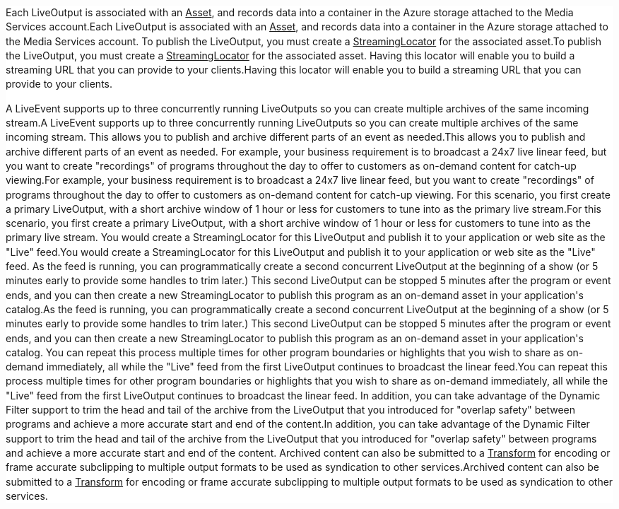 <span data-ttu-id="2ee07-220">Each LiveOutput is associated with an [Asset](https://docs.microsoft.com/rest/api/media/assets), and records data into a container in the Azure storage attached to the Media Services account.</span><span class="sxs-lookup"><span data-stu-id="2ee07-220">Each LiveOutput is associated with an [Asset](https://docs.microsoft.com/rest/api/media/assets), and records data into a container in the Azure storage attached to the Media Services account.</span></span> <span data-ttu-id="2ee07-221">To publish the LiveOutput, you must create a [StreamingLocator](https://docs.microsoft.com/rest/api/media/streaminglocators) for the associated asset.</span><span class="sxs-lookup"><span data-stu-id="2ee07-221">To publish the LiveOutput, you must create a [StreamingLocator](https://docs.microsoft.com/rest/api/media/streaminglocators) for the associated asset.</span></span> <span data-ttu-id="2ee07-222">Having this locator will enable you to build a streaming URL that you can provide to your clients.</span><span class="sxs-lookup"><span data-stu-id="2ee07-222">Having this locator will enable you to build a streaming URL that you can provide to your clients.</span></span>

<span data-ttu-id="2ee07-223">A LiveEvent supports up to three concurrently running LiveOutputs so you can create multiple archives of the same incoming stream.</span><span class="sxs-lookup"><span data-stu-id="2ee07-223">A LiveEvent supports up to three concurrently running LiveOutputs so you can create multiple archives of the same incoming stream.</span></span> <span data-ttu-id="2ee07-224">This allows you to publish and archive different parts of an event as needed.</span><span class="sxs-lookup"><span data-stu-id="2ee07-224">This allows you to publish and archive different parts of an event as needed.</span></span> <span data-ttu-id="2ee07-225">For example, your business requirement is to broadcast a 24x7 live linear feed, but you want to create "recordings" of programs throughout the day to offer to customers as on-demand content for catch-up viewing.</span><span class="sxs-lookup"><span data-stu-id="2ee07-225">For example, your business requirement is to broadcast a 24x7 live linear feed, but you want to create "recordings" of programs throughout the day to offer to customers as on-demand content for catch-up viewing.</span></span>  <span data-ttu-id="2ee07-226">For this scenario, you first create a primary LiveOutput, with a short archive window of 1 hour or less for customers to tune into as the primary live stream.</span><span class="sxs-lookup"><span data-stu-id="2ee07-226">For this scenario, you first create a primary LiveOutput, with a short archive window of 1 hour or less for customers to tune into as the primary live stream.</span></span> <span data-ttu-id="2ee07-227">You would create a StreamingLocator for this LiveOutput and publish it to your application or web site as the "Live" feed.</span><span class="sxs-lookup"><span data-stu-id="2ee07-227">You would create a StreamingLocator for this LiveOutput and publish it to your application or web site as the "Live" feed.</span></span>  <span data-ttu-id="2ee07-228">As the feed is running, you can programmatically create a second concurrent LiveOutput at the beginning of a show (or 5 minutes early to provide some handles to trim later.) This second LiveOutput can be stopped 5 minutes after the program or event ends, and you can then create a new StreamingLocator to publish this program as an on-demand asset in your application's catalog.</span><span class="sxs-lookup"><span data-stu-id="2ee07-228">As the feed is running, you can programmatically create a second concurrent LiveOutput at the beginning of a show (or 5 minutes early to provide some handles to trim later.) This second LiveOutput can be stopped 5 minutes after the program or event ends, and you can then create a new StreamingLocator to publish this program as an on-demand asset in your application's catalog.</span></span>  <span data-ttu-id="2ee07-229">You can repeat this process multiple times for other program boundaries or highlights that you wish to share as on-demand immediately, all while the "Live" feed from the first LiveOutput continues to broadcast the linear feed.</span><span class="sxs-lookup"><span data-stu-id="2ee07-229">You can repeat this process multiple times for other program boundaries or highlights that you wish to share as on-demand immediately, all while the "Live" feed from the first LiveOutput continues to broadcast the linear feed.</span></span>  <span data-ttu-id="2ee07-230">In addition, you can take advantage of the Dynamic Filter support to trim the head and tail of the archive from the LiveOutput that you introduced for "overlap safety" between programs and achieve a more accurate start and end of the content.</span><span class="sxs-lookup"><span data-stu-id="2ee07-230">In addition, you can take advantage of the Dynamic Filter support to trim the head and tail of the archive from the LiveOutput that you introduced for "overlap safety" between programs and achieve a more accurate start and end of the content.</span></span> <span data-ttu-id="2ee07-231">Archived content can also be submitted to a [Transform](https://docs.microsoft.com/rest/api/media/transforms) for encoding or frame accurate subclipping to multiple output formats to be used as syndication to other services.</span><span class="sxs-lookup"><span data-stu-id="2ee07-231">Archived content can also be submitted to a [Transform](https://docs.microsoft.com/rest/api/media/transforms) for encoding or frame accurate subclipping to multiple output formats to be used as syndication to other services.</span></span>
